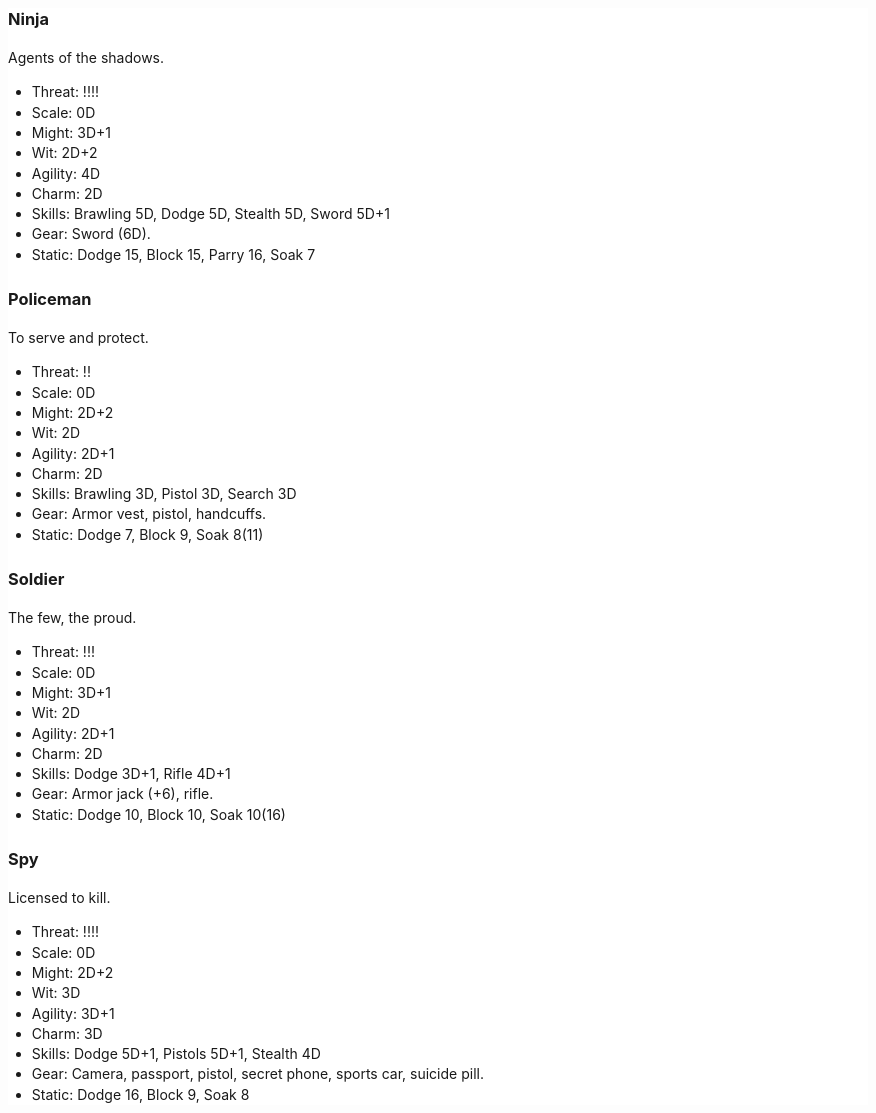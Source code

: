 
### Ninja ###

Agents of the shadows.

* Threat: !!!!
* Scale: 0D
* Might: 3D+1
* Wit: 2D+2
* Agility: 4D
* Charm: 2D
* Skills: Brawling 5D, Dodge 5D, Stealth 5D, Sword 5D+1
* Gear: Sword (6D).
* Static: Dodge 15, Block 15, Parry 16, Soak 7


### Policeman ###

To serve and protect.

* Threat: !!
* Scale: 0D
* Might: 2D+2
* Wit: 2D
* Agility: 2D+1 
* Charm: 2D
* Skills: Brawling 3D, Pistol 3D, Search 3D
* Gear: Armor vest, pistol, handcuffs.
* Static: Dodge 7, Block 9, Soak 8(11)


### Soldier ###

The few, the proud.

* Threat: !!!
* Scale: 0D
* Might: 3D+1
* Wit: 2D
* Agility: 2D+1 
* Charm: 2D
* Skills: Dodge 3D+1, Rifle 4D+1
* Gear: Armor jack (+6), rifle.
* Static: Dodge 10, Block 10, Soak 10(16)


### Spy ###

Licensed to kill.

* Threat: !!!!
* Scale: 0D
* Might: 2D+2
* Wit: 3D
* Agility: 3D+1 
* Charm: 3D
* Skills: Dodge 5D+1, Pistols 5D+1, Stealth 4D
* Gear: Camera, passport, pistol, secret phone,
  sports car, suicide pill.
* Static: Dodge 16, Block 9, Soak 8
